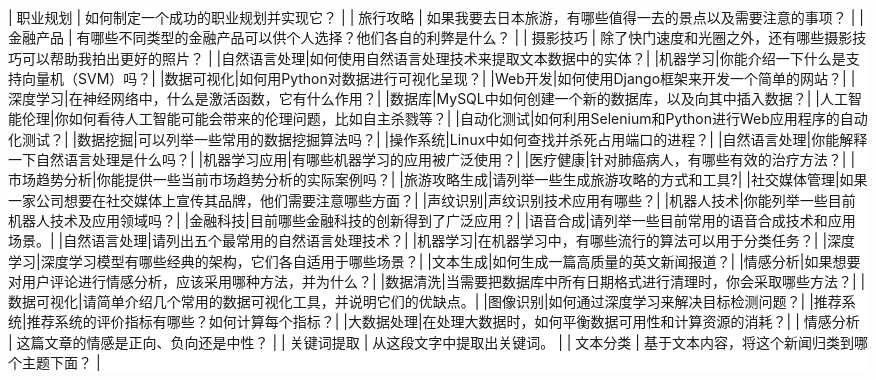 | 职业规划 | 如何制定一个成功的职业规划并实现它？ |
| 旅行攻略 | 如果我要去日本旅游，有哪些值得一去的景点以及需要注意的事项？ |
| 金融产品 | 有哪些不同类型的金融产品可以供个人选择？他们各自的利弊是什么？ |
| 摄影技巧 | 除了快门速度和光圈之外，还有哪些摄影技巧可以帮助我拍出更好的照片？ |
|自然语言处理|如何使用自然语言处理技术来提取文本数据中的实体？|
|机器学习|你能介绍一下什么是支持向量机（SVM）吗？|
|数据可视化|如何用Python对数据进行可视化呈现？|
|Web开发|如何使用Django框架来开发一个简单的网站？|
|深度学习|在神经网络中，什么是激活函数，它有什么作用？|
|数据库|MySQL中如何创建一个新的数据库，以及向其中插入数据？|
|人工智能伦理|你如何看待人工智能可能会带来的伦理问题，比如自主杀戮等？|
|自动化测试|如何利用Selenium和Python进行Web应用程序的自动化测试？|
|数据挖掘|可以列举一些常用的数据挖掘算法吗？|
|操作系统|Linux中如何查找并杀死占用端口的进程？|
|自然语言处理|你能解释一下自然语言处理是什么吗？|
|机器学习应用|有哪些机器学习的应用被广泛使用？|
|医疗健康|针对肺癌病人，有哪些有效的治疗方法？|
|市场趋势分析|你能提供一些当前市场趋势分析的实际案例吗？|
|旅游攻略生成|请列举一些生成旅游攻略的方式和工具?|
|社交媒体管理|如果一家公司想要在社交媒体上宣传其品牌，他们需要注意哪些方面？|
|声纹识别|声纹识别技术应用有哪些？|
|机器人技术|你能列举一些目前机器人技术及应用领域吗？|
|金融科技|目前哪些金融科技的创新得到了广泛应用？|
|语音合成|请列举一些目前常用的语音合成技术和应用场景。|
|自然语言处理|请列出五个最常用的自然语言处理技术？|
|机器学习|在机器学习中，有哪些流行的算法可以用于分类任务？|
|深度学习|深度学习模型有哪些经典的架构，它们各自适用于哪些场景？|
|文本生成|如何生成一篇高质量的英文新闻报道？|
|情感分析|如果想要对用户评论进行情感分析，应该采用哪种方法，并为什么？|
|数据清洗|当需要把数据库中所有日期格式进行清理时，你会采取哪些方法？|
|数据可视化|请简单介绍几个常用的数据可视化工具，并说明它们的优缺点。|
|图像识别|如何通过深度学习来解决目标检测问题？|
|推荐系统|推荐系统的评价指标有哪些？如何计算每个指标？|
|大数据处理|在处理大数据时，如何平衡数据可用性和计算资源的消耗？|
| 情感分析            | 这篇文章的情感是正向、负向还是中性？                                                           |
| 关键词提取          | 从这段文字中提取出关键词。                                                                         |
| 文本分类            | 基于文本内容，将这个新闻归类到哪个主题下面？                                                     |